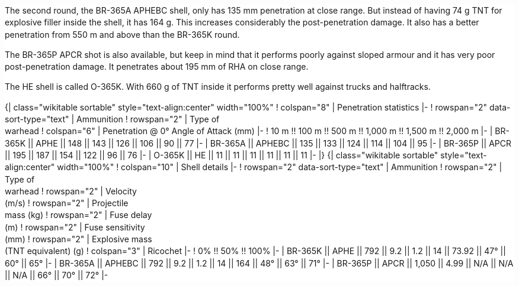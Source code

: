 The second round, the BR-365A APHEBC shell, only has 135 mm penetration at close range. But instead of having 74 g TNT for explosive filler inside the shell, it has 164 g. This increases considerably the post-penetration damage. It also has a better penetration from 550 m and above than the BR-365K round.

The BR-365P APCR shot is also available, but keep in mind that it performs poorly against sloped armour and it has very poor post-penetration damage. It penetrates about 195 mm of RHA on close range.

The HE shell is called O-365K. With 660 g of TNT inside it performs pretty well against trucks and halftracks.

{| class="wikitable sortable" style="text-align:center" width="100%"
! colspan="8" | Penetration statistics
|-
! rowspan="2" data-sort-type="text" | Ammunition
! rowspan="2" | Type of<br>warhead
! colspan="6" | Penetration @ 0° Angle of Attack (mm)
|-
! 10 m !! 100 m !! 500 m !! 1,000 m !! 1,500 m !! 2,000 m
|-
| BR-365K || APHE || 148 || 143 || 126 || 106 || 90 || 77
|-
| BR-365A || APHEBC || 135 || 133 || 124 || 114 || 104 || 95
|-
| BR-365P || APCR || 195 || 187 || 154 || 122 || 96 || 76
|-
| O-365K || HE || 11 || 11 || 11 || 11 || 11 || 11
|-
|}
{| class="wikitable sortable" style="text-align:center" width="100%"
! colspan="10" | Shell details
|-
! rowspan="2" data-sort-type="text" | Ammunition
! rowspan="2" | Type of<br>warhead
! rowspan="2" | Velocity<br>(m/s)
! rowspan="2" | Projectile<br>mass (kg)
! rowspan="2" | Fuse delay<br>(m)
! rowspan="2" | Fuse sensitivity<br>(mm)
! rowspan="2" | Explosive mass<br>(TNT equivalent) (g)
! colspan="3" | Ricochet
|-
! 0% !! 50% !! 100%
|-
| BR-365K || APHE || 792 || 9.2 || 1.2 || 14 || 73.92 || 47° || 60° || 65°
|-
| BR-365A || APHEBC || 792 || 9.2 || 1.2 || 14 || 164 || 48° || 63° || 71°
|-
| BR-365P || APCR || 1,050 || 4.99 || N/A || N/A || N/A || 66° || 70° || 72°
|-